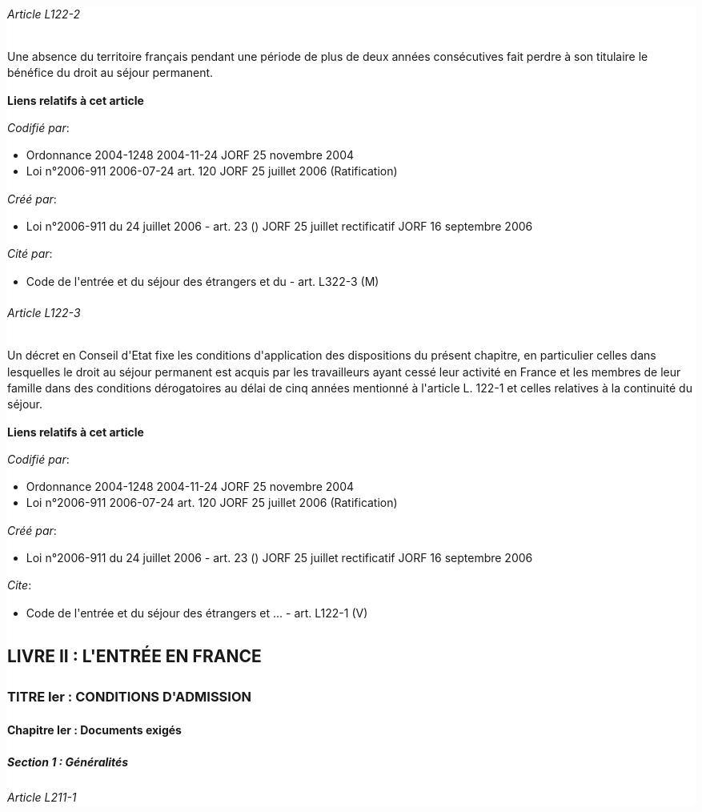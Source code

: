 ###### Article L122-2

Une absence du territoire français pendant une période de plus de deux années consécutives fait perdre à son titulaire le
bénéfice du droit au séjour permanent.

**Liens relatifs à cet article**

_Codifié par_:

  - Ordonnance 2004-1248 2004-11-24 JORF 25 novembre 2004
  - Loi n°2006-911 2006-07-24 art. 120 JORF 25 juillet 2006 (Ratification)

_Créé par_:

  - Loi n°2006-911 du 24 juillet 2006 - art. 23 () JORF 25 juillet rectificatif JORF 16 septembre 2006

_Cité par_:

  - Code de l'entrée et du séjour des étrangers et du  - art. L322-3 (M)


###### Article L122-3

Un décret en Conseil d'Etat fixe les conditions d'application des dispositions du présent chapitre, en particulier celles
dans lesquelles le droit au séjour permanent est acquis par les travailleurs ayant cessé leur activité en France et les
membres de leur famille dans des conditions dérogatoires au délai de cinq années mentionné à l'article L. 122-1 et celles
relatives à la continuité du séjour.

**Liens relatifs à cet article**

_Codifié par_:

  - Ordonnance 2004-1248 2004-11-24 JORF 25 novembre 2004
  - Loi n°2006-911 2006-07-24 art. 120 JORF 25 juillet 2006 (Ratification)

_Créé par_:

  - Loi n°2006-911 du 24 juillet 2006 - art. 23 () JORF 25 juillet rectificatif JORF 16 septembre 2006

_Cite_:

  - Code de l'entrée et du séjour des étrangers et ... - art. L122-1 (V)


## LIVRE II : L'ENTRÉE EN FRANCE<a id=8></a>

### TITRE Ier : CONDITIONS D'ADMISSION<a id=9></a>

#### Chapitre Ier : Documents exigés<a id=10></a>

##### Section 1 : Généralités<a id=11></a>

###### Article L211-1
